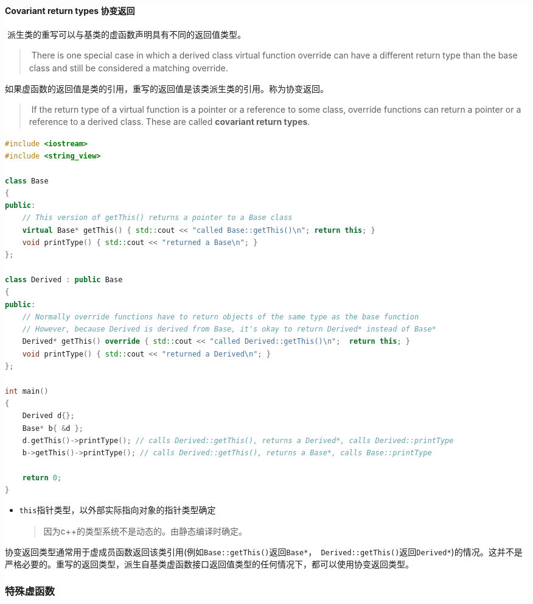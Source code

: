 #### Covariant return types 协变返回

​		派生类的重写可以与基类的虚函数声明具有不同的返回值类型。

> ​		There is one special case in which a derived class virtual function override can have a different return type than the base class and still be considered a matching override. 

​		如果虚函数的返回值是类的引用，重写的返回值是该类派生类的引用。称为协变返回。

> ​		If the return type of a virtual function is a pointer or a reference to some class, override functions can return a pointer or a reference to a derived class. These are called **covariant return types**. 

```c++
#include <iostream>
#include <string_view>

class Base
{
public:
	// This version of getThis() returns a pointer to a Base class
	virtual Base* getThis() { std::cout << "called Base::getThis()\n"; return this; }
	void printType() { std::cout << "returned a Base\n"; }
};

class Derived : public Base
{
public:
	// Normally override functions have to return objects of the same type as the base function
	// However, because Derived is derived from Base, it's okay to return Derived* instead of Base*
	Derived* getThis() override { std::cout << "called Derived::getThis()\n";  return this; }
	void printType() { std::cout << "returned a Derived\n"; }
};

int main()
{
	Derived d{};
	Base* b{ &d };
	d.getThis()->printType(); // calls Derived::getThis(), returns a Derived*, calls Derived::printType
	b->getThis()->printType(); // calls Derived::getThis(), returns a Base*, calls Base::printType

	return 0;
}
```

- `this`指针类型，以外部实际指向对象的指针类型确定

  > 因为c++的类型系统不是动态的。由静态编译时确定。

​		协变返回类型通常用于虚成员函数返回该类引用(例如``Base::getThis()``返回``Base*``，`` Derived::getThis()``返回``Derived*``)的情况。这并不是严格必要的。重写的返回类型，派生自基类虚函数接口返回值类型的任何情况下，都可以使用协变返回类型。



### 特殊虚函数
